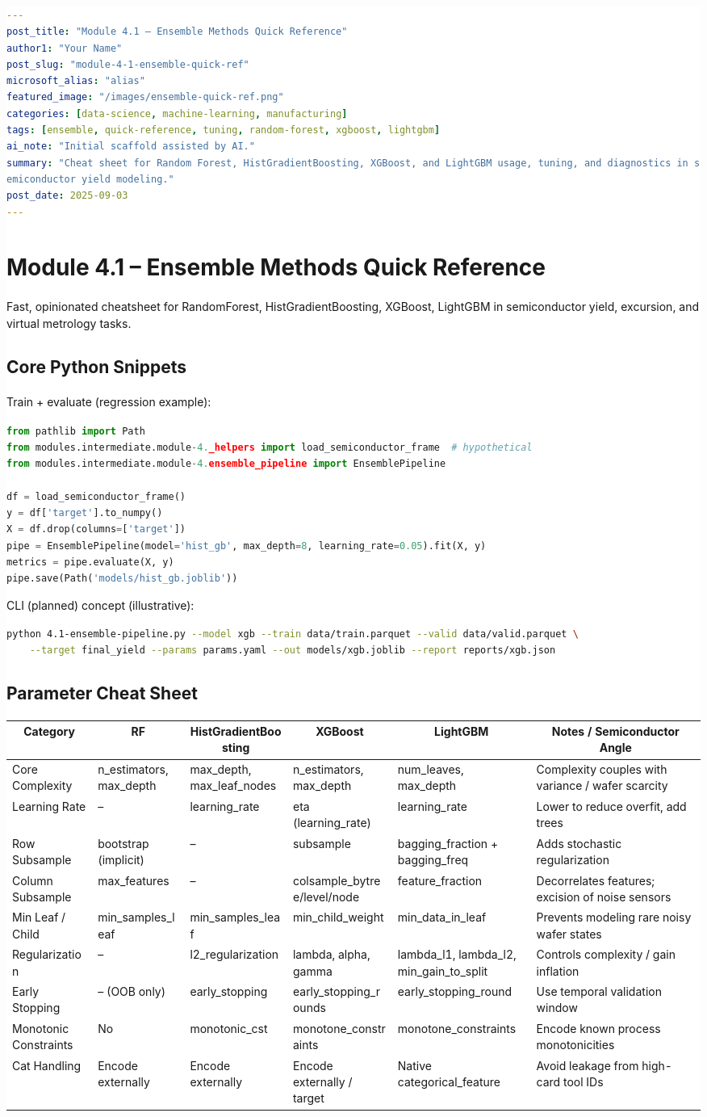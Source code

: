 ```yaml
---
post_title: "Module 4.1 – Ensemble Methods Quick Reference"
author1: "Your Name"
post_slug: "module-4-1-ensemble-quick-ref"
microsoft_alias: "alias"
featured_image: "/images/ensemble-quick-ref.png"
categories: [data-science, machine-learning, manufacturing]
tags: [ensemble, quick-reference, tuning, random-forest, xgboost, lightgbm]
ai_note: "Initial scaffold assisted by AI."
summary: "Cheat sheet for Random Forest, HistGradientBoosting, XGBoost, and LightGBM usage, tuning, and diagnostics in semiconductor yield modeling."
post_date: 2025-09-03
---
```


# Module 4.1 – Ensemble Methods Quick Reference

Fast, opinionated cheatsheet for RandomForest, HistGradientBoosting, XGBoost, LightGBM in semiconductor yield, excursion, and virtual metrology tasks.

## Core Python Snippets

Train + evaluate (regression example):

```python
from pathlib import Path
from modules.intermediate.module-4._helpers import load_semiconductor_frame  # hypothetical
from modules.intermediate.module-4.ensemble_pipeline import EnsemblePipeline

df = load_semiconductor_frame()
y = df['target'].to_numpy()
X = df.drop(columns=['target'])
pipe = EnsemblePipeline(model='hist_gb', max_depth=8, learning_rate=0.05).fit(X, y)
metrics = pipe.evaluate(X, y)
pipe.save(Path('models/hist_gb.joblib'))
```

CLI (planned) concept (illustrative):

```bash
python 4.1-ensemble-pipeline.py --model xgb --train data/train.parquet --valid data/valid.parquet \
	--target final_yield --params params.yaml --out models/xgb.joblib --report reports/xgb.json
```

## Parameter Cheat Sheet

| Category | RF | HistGradientBoosting | XGBoost | LightGBM | Notes / Semiconductor Angle |
|----------|----|----------------------|---------|----------|-----------------------------|
| Core Complexity | n_estimators, max_depth | max_depth, max_leaf_nodes | n_estimators, max_depth | num_leaves, max_depth | Complexity couples with variance / wafer scarcity |
| Learning Rate | – | learning_rate | eta (learning_rate) | learning_rate | Lower to reduce overfit, add trees |
| Row Subsample | bootstrap (implicit) | – | subsample | bagging_fraction + bagging_freq | Adds stochastic regularization |
| Column Subsample | max_features | – | colsample_bytree/level/node | feature_fraction | Decorrelates features; excision of noise sensors |
| Min Leaf / Child | min_samples_leaf | min_samples_leaf | min_child_weight | min_data_in_leaf | Prevents modeling rare noisy wafer states |
| Regularization | – | l2_regularization | lambda, alpha, gamma | lambda_l1, lambda_l2, min_gain_to_split | Controls complexity / gain inflation |
| Early Stopping | – (OOB only) | early_stopping | early_stopping_rounds | early_stopping_round | Use temporal validation window |
| Monotonic Constraints | No | monotonic_cst | monotone_constraints | monotone_constraints | Encode known process monotonicities |
| Cat Handling | Encode externally | Encode externally | Encode externally / target | Native categorical_feature | Avoid leakage from high-card tool IDs |